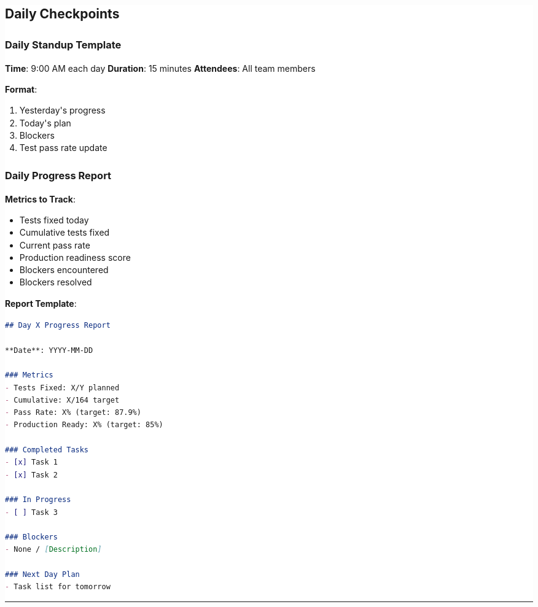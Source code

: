 
## Daily Checkpoints

### Daily Standup Template

**Time**: 9:00 AM each day
**Duration**: 15 minutes
**Attendees**: All team members

**Format**:
1. Yesterday's progress
2. Today's plan
3. Blockers
4. Test pass rate update

### Daily Progress Report

**Metrics to Track**:
- Tests fixed today
- Cumulative tests fixed
- Current pass rate
- Production readiness score
- Blockers encountered
- Blockers resolved

**Report Template**:
```markdown
## Day X Progress Report

**Date**: YYYY-MM-DD

### Metrics
- Tests Fixed: X/Y planned
- Cumulative: X/164 target
- Pass Rate: X% (target: 87.9%)
- Production Ready: X% (target: 85%)

### Completed Tasks
- [x] Task 1
- [x] Task 2

### In Progress
- [ ] Task 3

### Blockers
- None / [Description]

### Next Day Plan
- Task list for tomorrow
```

---
